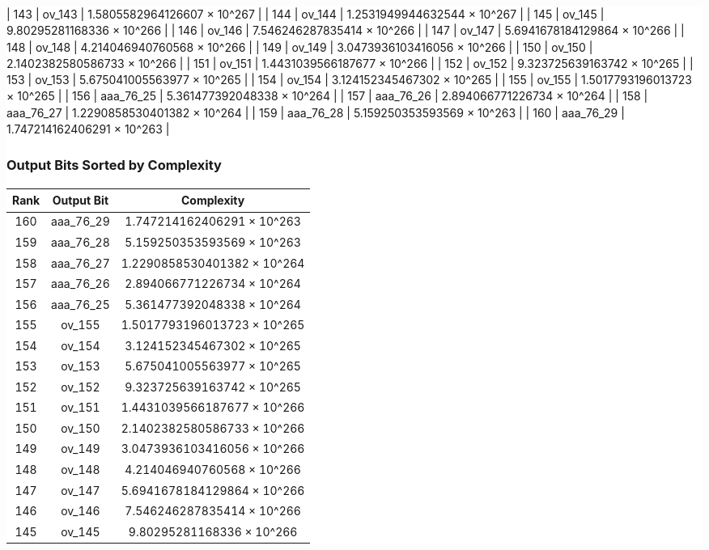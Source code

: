 | 143 | ov_143 | 1.5805582964126607 × 10^267 |
| 144 | ov_144 | 1.2531949944632544 × 10^267 |
| 145 | ov_145 | 9.80295281168336 × 10^266 |
| 146 | ov_146 | 7.546246287835414 × 10^266 |
| 147 | ov_147 | 5.6941678184129864 × 10^266 |
| 148 | ov_148 | 4.214046940760568 × 10^266 |
| 149 | ov_149 | 3.0473936103416056 × 10^266 |
| 150 | ov_150 | 2.1402382580586733 × 10^266 |
| 151 | ov_151 | 1.4431039566187677 × 10^266 |
| 152 | ov_152 | 9.323725639163742 × 10^265 |
| 153 | ov_153 | 5.675041005563977 × 10^265 |
| 154 | ov_154 | 3.124152345467302 × 10^265 |
| 155 | ov_155 | 1.5017793196013723 × 10^265 |
| 156 | aaa_76_25 | 5.361477392048338 × 10^264 |
| 157 | aaa_76_26 | 2.894066771226734 × 10^264 |
| 158 | aaa_76_27 | 1.2290858530401382 × 10^264 |
| 159 | aaa_76_28 | 5.159250353593569 × 10^263 |
| 160 | aaa_76_29 | 1.747214162406291 × 10^263 |

### Output Bits Sorted by Complexity

| Rank | Output Bit | Complexity |
|:----:|:----------:|:----------:|
| 160 | aaa_76_29 | 1.747214162406291 × 10^263 |
| 159 | aaa_76_28 | 5.159250353593569 × 10^263 |
| 158 | aaa_76_27 | 1.2290858530401382 × 10^264 |
| 157 | aaa_76_26 | 2.894066771226734 × 10^264 |
| 156 | aaa_76_25 | 5.361477392048338 × 10^264 |
| 155 | ov_155 | 1.5017793196013723 × 10^265 |
| 154 | ov_154 | 3.124152345467302 × 10^265 |
| 153 | ov_153 | 5.675041005563977 × 10^265 |
| 152 | ov_152 | 9.323725639163742 × 10^265 |
| 151 | ov_151 | 1.4431039566187677 × 10^266 |
| 150 | ov_150 | 2.1402382580586733 × 10^266 |
| 149 | ov_149 | 3.0473936103416056 × 10^266 |
| 148 | ov_148 | 4.214046940760568 × 10^266 |
| 147 | ov_147 | 5.6941678184129864 × 10^266 |
| 146 | ov_146 | 7.546246287835414 × 10^266 |
| 145 | ov_145 | 9.80295281168336 × 10^266 |